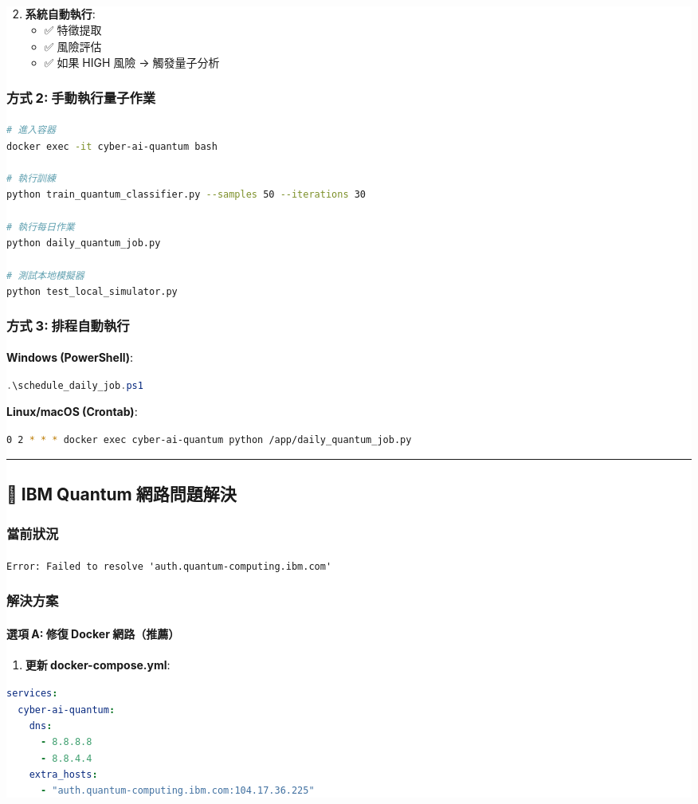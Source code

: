 ```powershell
```

2. **系統自動執行**:
   - ✅ 特徵提取
   - ✅ 風險評估
   - ✅ 如果 HIGH 風險 → 觸發量子分析

### 方式 2: 手動執行量子作業

```bash
# 進入容器
docker exec -it cyber-ai-quantum bash

# 執行訓練
python train_quantum_classifier.py --samples 50 --iterations 30

# 執行每日作業
python daily_quantum_job.py

# 測試本地模擬器
python test_local_simulator.py
```

### 方式 3: 排程自動執行

**Windows (PowerShell)**:
```powershell
.\schedule_daily_job.ps1
```

**Linux/macOS (Crontab)**:
```bash
0 2 * * * docker exec cyber-ai-quantum python /app/daily_quantum_job.py
```

---

## 🔧 IBM Quantum 網路問題解決

### 當前狀況

```
Error: Failed to resolve 'auth.quantum-computing.ibm.com'
```

### 解決方案

#### 選項 A: 修復 Docker 網路（推薦）

1. **更新 docker-compose.yml**:
```yaml
services:
  cyber-ai-quantum:
    dns:
      - 8.8.8.8
      - 8.8.4.4
    extra_hosts:
      - "auth.quantum-computing.ibm.com:104.17.36.225"
```
